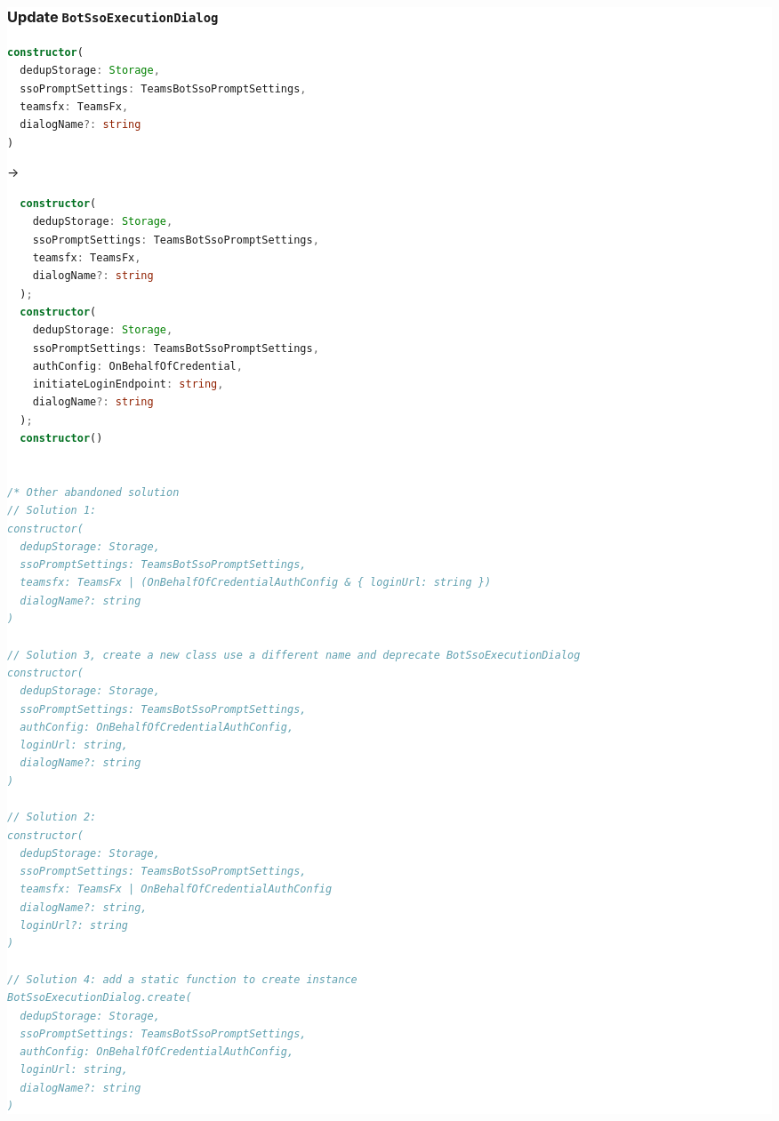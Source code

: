 ### Update `BotSsoExecutionDialog`

```ts
constructor(
  dedupStorage: Storage,
  ssoPromptSettings: TeamsBotSsoPromptSettings,
  teamsfx: TeamsFx,
  dialogName?: string
)
```

->

```ts
  constructor(
    dedupStorage: Storage,
    ssoPromptSettings: TeamsBotSsoPromptSettings,
    teamsfx: TeamsFx,
    dialogName?: string
  );
  constructor(
    dedupStorage: Storage,
    ssoPromptSettings: TeamsBotSsoPromptSettings,
    authConfig: OnBehalfOfCredential,
    initiateLoginEndpoint: string,
    dialogName?: string
  );
  constructor()


/* Other abandoned solution
// Solution 1: 
constructor(
  dedupStorage: Storage,
  ssoPromptSettings: TeamsBotSsoPromptSettings,
  teamsfx: TeamsFx | (OnBehalfOfCredentialAuthConfig & { loginUrl: string })
  dialogName?: string
)

// Solution 3, create a new class use a different name and deprecate BotSsoExecutionDialog 
constructor(
  dedupStorage: Storage,
  ssoPromptSettings: TeamsBotSsoPromptSettings,
  authConfig: OnBehalfOfCredentialAuthConfig,
  loginUrl: string,
  dialogName?: string
)

// Solution 2:
constructor(
  dedupStorage: Storage,
  ssoPromptSettings: TeamsBotSsoPromptSettings,
  teamsfx: TeamsFx | OnBehalfOfCredentialAuthConfig
  dialogName?: string,
  loginUrl?: string
)

// Solution 4: add a static function to create instance
BotSsoExecutionDialog.create(
  dedupStorage: Storage,
  ssoPromptSettings: TeamsBotSsoPromptSettings,
  authConfig: OnBehalfOfCredentialAuthConfig,
  loginUrl: string,
  dialogName?: string
)
```